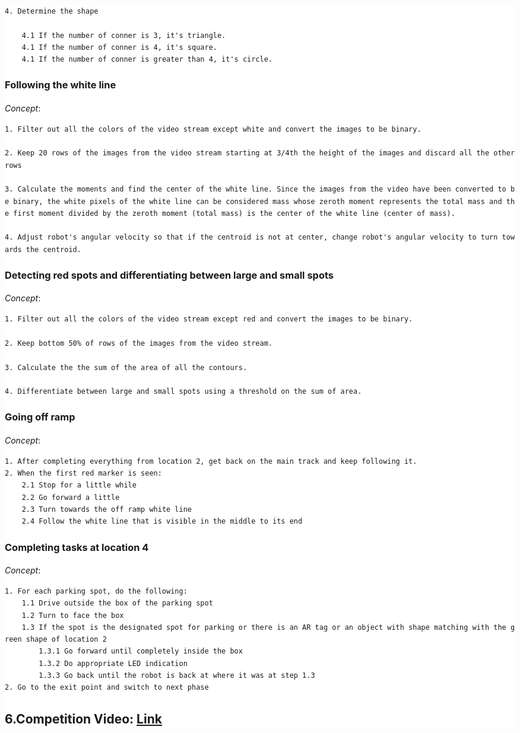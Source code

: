     4. Determine the shape
    
        4.1 If the number of conner is 3, it's triangle.
        4.1 If the number of conner is 4, it's square.
        4.1 If the number of conner is greater than 4, it's circle.

### Following the white line

_Concept_:

    1. Filter out all the colors of the video stream except white and convert the images to be binary.

    2. Keep 20 rows of the images from the video stream starting at 3/4th the height of the images and discard all the other rows

    3. Calculate the moments and find the center of the white line. Since the images from the video have been converted to be binary, the white pixels of the white line can be considered mass whose zeroth moment represents the total mass and the first moment divided by the zeroth moment (total mass) is the center of the white line (center of mass).

    4. Adjust robot's angular velocity so that if the centroid is not at center, change robot's angular velocity to turn towards the centroid.
    
### Detecting red spots and differentiating between large and small spots

_Concept_:

    1. Filter out all the colors of the video stream except red and convert the images to be binary.

    2. Keep bottom 50% of rows of the images from the video stream.

    3. Calculate the the sum of the area of all the contours.

    4. Differentiate between large and small spots using a threshold on the sum of area.

### Going off ramp

_Concept_:

    1. After completing everything from location 2, get back on the main track and keep following it.
    2. When the first red marker is seen:
        2.1 Stop for a little while
        2.2 Go forward a little
        2.3 Turn towards the off ramp white line
        2.4 Follow the white line that is visible in the middle to its end

### Completing tasks at location 4

_Concept_:

    1. For each parking spot, do the following:
        1.1 Drive outside the box of the parking spot
        1.2 Turn to face the box
        1.3 If the spot is the designated spot for parking or there is an AR tag or an object with shape matching with the green shape of location 2
            1.3.1 Go forward until completely inside the box
            1.3.2 Do appropriate LED indication
            1.3.3 Go back until the robot is back at where it was at step 1.3
    2. Go to the exit point and switch to next phase
        

## 6.Competition Video: [Link](https://youtu.be/xGVi-B6u3OI)
